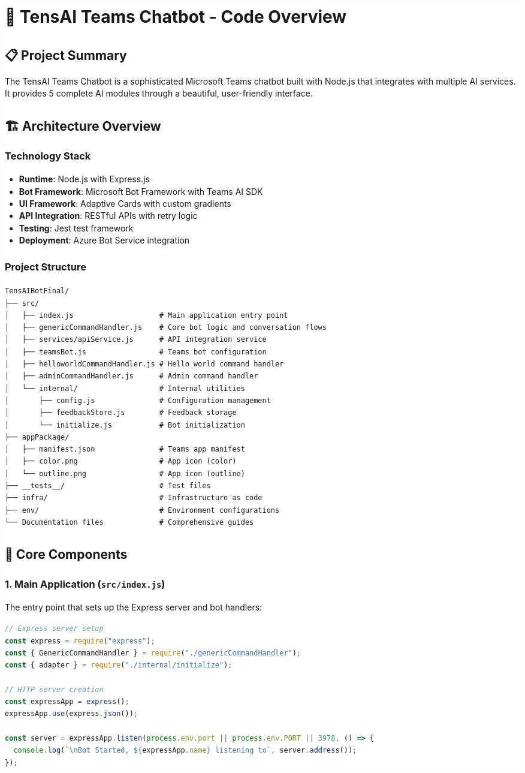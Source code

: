 # 🤖 TensAI Teams Chatbot - Code Overview

## 📋 **Project Summary**

The TensAI Teams Chatbot is a sophisticated Microsoft Teams chatbot built with Node.js that integrates with multiple AI services. It provides 5 complete AI modules through a beautiful, user-friendly interface.

## 🏗️ **Architecture Overview**

### **Technology Stack**
- **Runtime**: Node.js with Express.js
- **Bot Framework**: Microsoft Bot Framework with Teams AI SDK
- **UI Framework**: Adaptive Cards with custom gradients
- **API Integration**: RESTful APIs with retry logic
- **Testing**: Jest test framework
- **Deployment**: Azure Bot Service integration

### **Project Structure**
```
TensAIBotFinal/
├── src/
│   ├── index.js                    # Main application entry point
│   ├── genericCommandHandler.js    # Core bot logic and conversation flows
│   ├── services/apiService.js      # API integration service
│   ├── teamsBot.js                 # Teams bot configuration
│   ├── helloworldCommandHandler.js # Hello world command handler
│   ├── adminCommandHandler.js      # Admin command handler
│   └── internal/                   # Internal utilities
│       ├── config.js               # Configuration management
│       ├── feedbackStore.js        # Feedback storage
│       └── initialize.js           # Bot initialization
├── appPackage/
│   ├── manifest.json               # Teams app manifest
│   ├── color.png                   # App icon (color)
│   └── outline.png                 # App icon (outline)
├── __tests__/                      # Test files
├── infra/                          # Infrastructure as code
├── env/                            # Environment configurations
└── Documentation files             # Comprehensive guides
```

## 🎯 **Core Components**

### **1. Main Application (`src/index.js`)**

The entry point that sets up the Express server and bot handlers:

```javascript
// Express server setup
const express = require("express");
const { GenericCommandHandler } = require("./genericCommandHandler");
const { adapter } = require("./internal/initialize");

// HTTP server creation
const expressApp = express();
expressApp.use(express.json());

const server = expressApp.listen(process.env.port || process.env.PORT || 3978, () => {
  console.log(`\nBot Started, ${expressApp.name} listening to`, server.address());
});
```